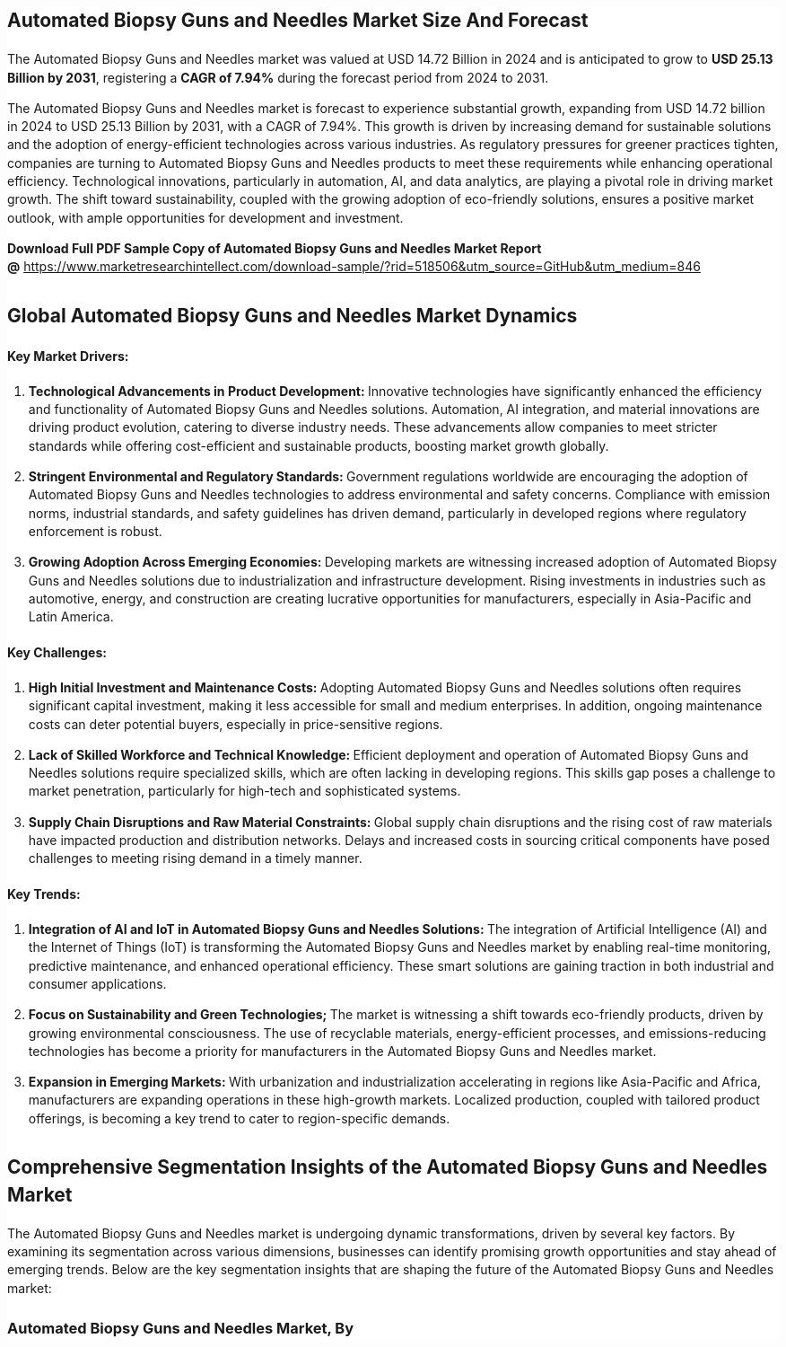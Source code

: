 <h2>Automated Biopsy Guns and Needles  Market Size And Forecast</h2><p>The Automated Biopsy Guns and Needles  market was valued at USD 14.72 Billion in 2024 and is anticipated to grow to <strong>USD 25.13 Billion by 2031</strong>, registering a <strong>CAGR of 7.94%</strong> during the forecast period from 2024 to 2031.</p><p>The Automated Biopsy Guns and Needles  market is forecast to experience substantial growth, expanding from USD 14.72 billion in 2024 to USD 25.13 Billion by 2031, with a CAGR of 7.94%. This growth is driven by increasing demand for sustainable solutions and the adoption of energy-efficient technologies across various industries. As regulatory pressures for greener practices tighten, companies are turning to Automated Biopsy Guns and Needles  products to meet these requirements while enhancing operational efficiency. Technological innovations, particularly in automation, AI, and data analytics, are playing a pivotal role in driving market growth. The shift toward sustainability, coupled with the growing adoption of eco-friendly solutions, ensures a positive market outlook, with ample opportunities for development and investment.</p><p><strong>Download Full PDF Sample Copy of Automated Biopsy Guns and Needles  Market Report @</strong>&nbsp;<a href="https://www.marketresearchintellect.com/download-sample/?rid=518506&amp;utm_source=GitHub&amp;utm_medium=846">https://www.marketresearchintellect.com/download-sample/?rid=518506&amp;utm_source=GitHub&amp;utm_medium=846</a></p><h2>Global Automated Biopsy Guns and Needles  Market Dynamics</h2><h4><strong>Key Market Drivers:</strong></h4><ol><li><p><strong>Technological Advancements in Product Development:&nbsp;</strong>Innovative technologies have significantly enhanced the efficiency and functionality of Automated Biopsy Guns and Needles  solutions. Automation, AI integration, and material innovations are driving product evolution, catering to diverse industry needs. These advancements allow companies to meet stricter standards while offering cost-efficient and sustainable products, boosting market growth globally.</p></li><li><p><strong>Stringent Environmental and Regulatory Standards:&nbsp;</strong>Government regulations worldwide are encouraging the adoption of Automated Biopsy Guns and Needles  technologies to address environmental and safety concerns. Compliance with emission norms, industrial standards, and safety guidelines has driven demand, particularly in developed regions where regulatory enforcement is robust.</p></li><li><p><strong>Growing Adoption Across Emerging Economies:&nbsp;</strong>Developing markets are witnessing increased adoption of Automated Biopsy Guns and Needles  solutions due to industrialization and infrastructure development. Rising investments in industries such as automotive, energy, and construction are creating lucrative opportunities for manufacturers, especially in Asia-Pacific and Latin America.</p></li></ol><h4><strong>Key Challenges:</strong></h4><ol><li><p><strong>High Initial Investment and Maintenance Costs:&nbsp;</strong>Adopting Automated Biopsy Guns and Needles  solutions often requires significant capital investment, making it less accessible for small and medium enterprises. In addition, ongoing maintenance costs can deter potential buyers, especially in price-sensitive regions.</p></li><li><p><strong>Lack of Skilled Workforce and Technical Knowledge:&nbsp;</strong>Efficient deployment and operation of Automated Biopsy Guns and Needles  solutions require specialized skills, which are often lacking in developing regions. This skills gap poses a challenge to market penetration, particularly for high-tech and sophisticated systems.</p></li><li><p><strong>Supply Chain Disruptions and Raw Material Constraints:&nbsp;</strong>Global supply chain disruptions and the rising cost of raw materials have impacted production and distribution networks. Delays and increased costs in sourcing critical components have posed challenges to meeting rising demand in a timely manner.</p></li></ol><h4><strong>Key Trends:</strong></h4><ol><li><p><strong>Integration of AI and IoT in Automated Biopsy Guns and Needles  Solutions:&nbsp;</strong>The integration of Artificial Intelligence (AI) and the Internet of Things (IoT) is transforming the Automated Biopsy Guns and Needles  market by enabling real-time monitoring, predictive maintenance, and enhanced operational efficiency. These smart solutions are gaining traction in both industrial and consumer applications.</p></li><li><p><strong>Focus on Sustainability and Green Technologies;&nbsp;</strong>The market is witnessing a shift towards eco-friendly products, driven by growing environmental consciousness. The use of recyclable materials, energy-efficient processes, and emissions-reducing technologies has become a priority for manufacturers in the Automated Biopsy Guns and Needles  market.</p></li><li><p><strong>Expansion in Emerging Markets:&nbsp;</strong>With urbanization and industrialization accelerating in regions like Asia-Pacific and Africa, manufacturers are expanding operations in these high-growth markets. Localized production, coupled with tailored product offerings, is becoming a key trend to cater to region-specific demands.</p></li></ol><div class="article-main__content" data-test-id="publishing-text-block"><h2>Comprehensive Segmentation Insights of the Automated Biopsy Guns and Needles  Market</h2><p>The Automated Biopsy Guns and Needles  market is undergoing dynamic transformations, driven by several key factors. By examining its segmentation across various dimensions, businesses can identify promising growth opportunities and stay ahead of emerging trends. Below are the key segmentation insights that are shaping the future of the Automated Biopsy Guns and Needles  market:</p><h3><strong>Automated Biopsy Guns and Needles  Market, By